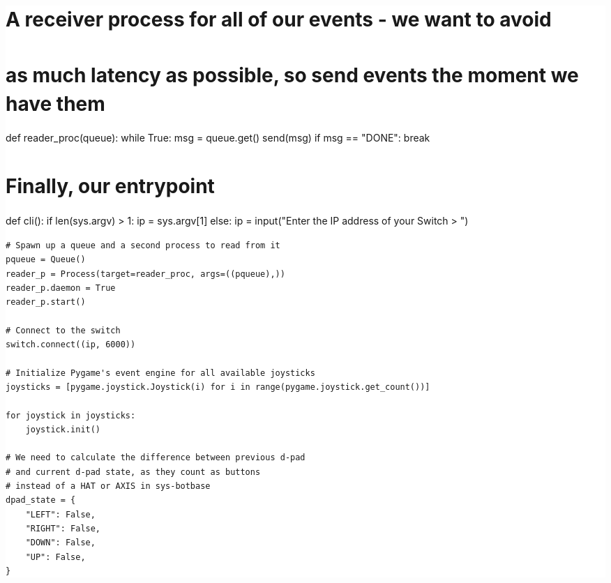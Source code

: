
# A receiver process for all of our events - we want to avoid
# as much latency as possible, so send events the moment we have them
def reader_proc(queue):
    while True:
      msg = queue.get()
      send(msg)
      if msg == "DONE":
        break


# Finally, our entrypoint
def cli():
    if len(sys.argv) > 1:
      ip = sys.argv[1]
    else:
      ip = input("Enter the IP address of your Switch > ")

    # Spawn up a queue and a second process to read from it
    pqueue = Queue()
    reader_p = Process(target=reader_proc, args=((pqueue),))
    reader_p.daemon = True
    reader_p.start()

    # Connect to the switch
    switch.connect((ip, 6000))

    # Initialize Pygame's event engine for all available joysticks
    joysticks = [pygame.joystick.Joystick(i) for i in range(pygame.joystick.get_count())]

    for joystick in joysticks:
        joystick.init()

    # We need to calculate the difference between previous d-pad
    # and current d-pad state, as they count as buttons
    # instead of a HAT or AXIS in sys-botbase
    dpad_state = {
        "LEFT": False,
        "RIGHT": False,
        "DOWN": False,
        "UP": False,
    }
